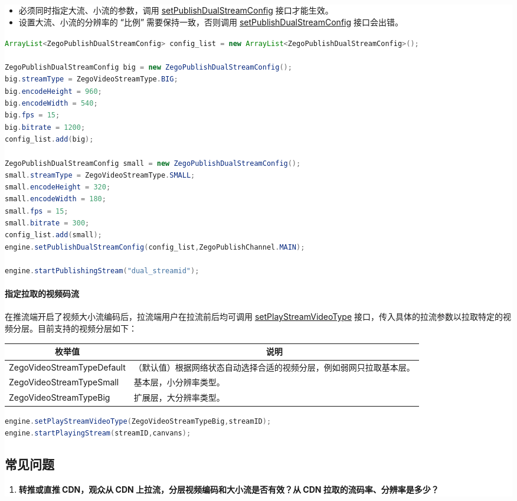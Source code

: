 
- 必须同时指定大流、小流的参数，调用 [setPublishDualStreamConfig](https://doc-zh.zego.im/article/api?doc=Express_Video_SDK_API~java_android~class~ZegoExpressEngine#set-publish-dual-stream-config) 接口才能生效。
- 设置大流、小流的分辨率的 “比例” 需要保持一致，否则调用 [setPublishDualStreamConfig](https://doc-zh.zego.im/article/api?doc=Express_Video_SDK_API~java_android~class~ZegoExpressEngine#set-publish-dual-stream-config) 接口会出错。
</Warning>

```java
ArrayList<ZegoPublishDualStreamConfig> config_list = new ArrayList<ZegoPublishDualStreamConfig>();

ZegoPublishDualStreamConfig big = new ZegoPublishDualStreamConfig();
big.streamType = ZegoVideoStreamType.BIG;
big.encodeHeight = 960;
big.encodeWidth = 540;
big.fps = 15;
big.bitrate = 1200;
config_list.add(big);

ZegoPublishDualStreamConfig small = new ZegoPublishDualStreamConfig();
small.streamType = ZegoVideoStreamType.SMALL;
small.encodeHeight = 320;
small.encodeWidth = 180;
small.fps = 15;
small.bitrate = 300;
config_list.add(small);
engine.setPublishDualStreamConfig(config_list,ZegoPublishChannel.MAIN);

engine.startPublishingStream("dual_streamid");
```

#### 指定拉取的视频码流

在推流端开启了视频大小流编码后，拉流端用户在拉流前后均可调用 [setPlayStreamVideoType](https://doc-zh.zego.im/article/api?doc=Express_Video_SDK_API~java_android~class~ZegoExpressEngine#set-play-stream-video-type) 接口，传入具体的拉流参数以拉取特定的视频分层。目前支持的视频分层如下：

|枚举值|说明|
|-|-|
|ZegoVideoStreamTypeDefault|（默认值）根据网络状态自动选择合适的视频分层，例如弱网只拉取基本层。|
|ZegoVideoStreamTypeSmall| 基本层，小分辨率类型。|
|ZegoVideoStreamTypeBig| 扩展层，大分辨率类型。|

```java
engine.setPlayStreamVideoType(ZegoVideoStreamTypeBig,streamID);
engine.startPlayingStream(streamID,canvans);
```

## 常见问题

1. **转推或直推 CDN，观众从 CDN 上拉流，分层视频编码和大小流是否有效？从 CDN 拉取的流码率、分辨率是多少？**
